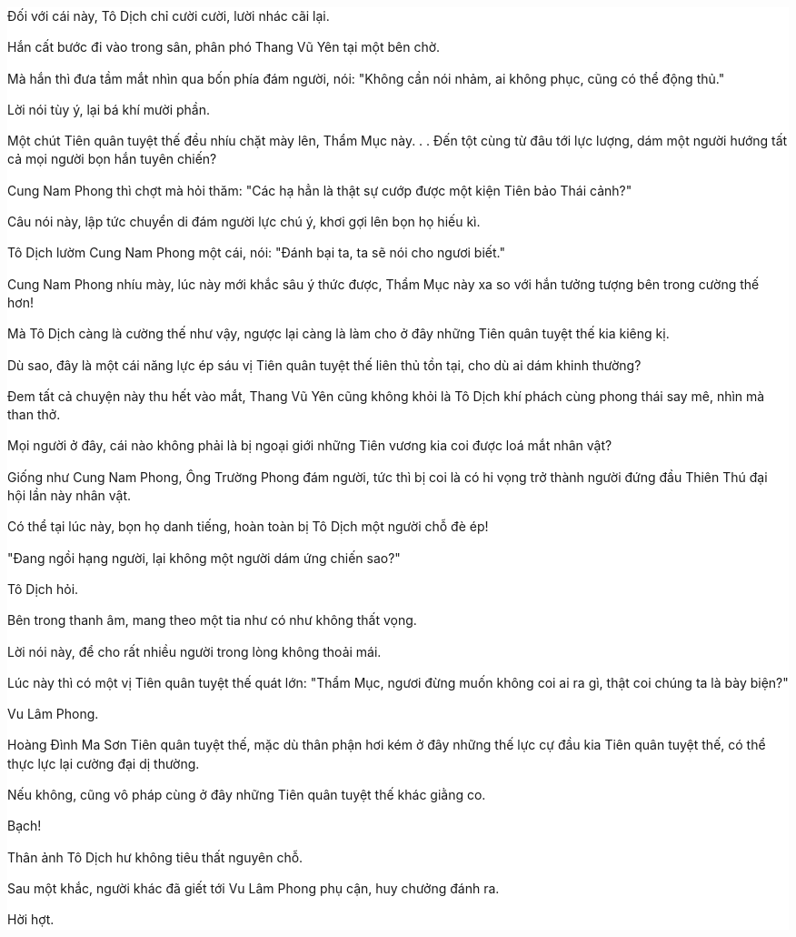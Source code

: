 Đối với cái này, Tô Dịch chỉ cười cười, lười nhác cãi lại.

Hắn cất bước đi vào trong sân, phân phó Thang Vũ Yên tại một bên chờ.

Mà hắn thì đưa tầm mắt nhìn qua bốn phía đám người, nói: "Không cần nói nhảm, ai không phục, cũng có thể động thủ."

Lời nói tùy ý, lại bá khí mười phần.

Một chút Tiên quân tuyệt thế đều nhíu chặt mày lên, Thẩm Mục này. . . Đến tột cùng từ đâu tới lực lượng, dám một người hướng tất cả mọi người bọn hắn tuyên chiến?

Cung Nam Phong thì chợt mà hỏi thăm: "Các hạ hẳn là thật sự cướp được một kiện Tiên bảo Thái cảnh?"

Câu nói này, lập tức chuyển di đám người lực chú ý, khơi gợi lên bọn họ hiếu kì.

Tô Dịch lườm Cung Nam Phong một cái, nói: "Đánh bại ta, ta sẽ nói cho ngươi biết."

Cung Nam Phong nhíu mày, lúc này mới khắc sâu ý thức được, Thẩm Mục này xa so với hắn tưởng tượng bên trong cường thế hơn!

Mà Tô Dịch càng là cường thế như vậy, ngược lại càng là làm cho ở đây những Tiên quân tuyệt thế kia kiêng kị.

Dù sao, đây là một cái năng lực ép sáu vị Tiên quân tuyệt thế liên thủ tồn tại, cho dù ai dám khinh thường?

Đem tất cả chuyện này thu hết vào mắt, Thang Vũ Yên cũng không khỏi là Tô Dịch khí phách cùng phong thái say mê, nhìn mà than thở.

Mọi người ở đây, cái nào không phải là bị ngoại giới những Tiên vương kia coi được loá mắt nhân vật?

Giống như Cung Nam Phong, Ông Trường Phong đám người, tức thì bị coi là có hi vọng trở thành người đứng đầu Thiên Thú đại hội lần này nhân vật.

Có thể tại lúc này, bọn họ danh tiếng, hoàn toàn bị Tô Dịch một người chỗ đè ép!

"Đang ngồi hạng người, lại không một người dám ứng chiến sao?"

Tô Dịch hỏi.

Bên trong thanh âm, mang theo một tia như có như không thất vọng.

Lời nói này, để cho rất nhiều người trong lòng không thoải mái.

Lúc này thì có một vị Tiên quân tuyệt thế quát lớn: "Thẩm Mục, ngươi đừng muốn không coi ai ra gì, thật coi chúng ta là bày biện?"

Vu Lâm Phong.

Hoàng Đình Ma Sơn Tiên quân tuyệt thế, mặc dù thân phận hơi kém ở đây những thế lực cự đầu kia Tiên quân tuyệt thế, có thể thực lực lại cường đại dị thường.

Nếu không, cũng vô pháp cùng ở đây những Tiên quân tuyệt thế khác giằng co.

Bạch!

Thân ảnh Tô Dịch hư không tiêu thất nguyên chỗ.

Sau một khắc, người khác đã giết tới Vu Lâm Phong phụ cận, huy chưởng đánh ra.

Hời hợt.
